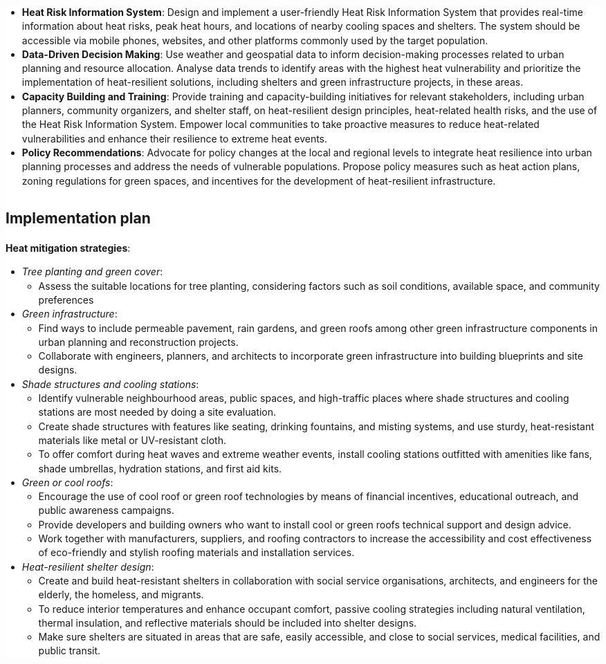 * **Heat Risk Information System**: Design and implement a user-friendly Heat Risk Information System that provides real-time information about heat risks, peak heat hours, and locations of nearby cooling spaces and shelters. The system should be accessible via mobile phones, websites, and other platforms commonly used by the target population.
* **Data-Driven Decision Making**: Use weather and geospatial data to inform decision-making processes related to urban planning and resource allocation. Analyse data trends to identify areas with the highest heat vulnerability and prioritize the implementation of heat-resilient solutions, including shelters and green infrastructure projects, in these areas.
* **Capacity Building and Training**: Provide training and capacity-building initiatives for relevant stakeholders, including urban planners, community organizers, and shelter staff, on heat-resilient design principles, heat-related health risks, and the use of the Heat Risk Information System. Empower local communities to take proactive measures to reduce heat-related vulnerabilities and enhance their resilience to extreme heat events.
* **Policy Recommendations**: Advocate for policy changes at the local and regional levels to integrate heat resilience into urban planning processes and address the needs of vulnerable populations. Propose policy measures such as heat action plans, zoning regulations for green spaces, and incentives for the development of heat-resilient infrastructure.

## Implementation plan

**Heat mitigation strategies**:
 * *Tree planting and green cover*:
      * Assess the suitable locations for tree planting, considering factors such as soil conditions, available space, and community preferences
* *Green infrastructure*:
   * Find ways to include permeable pavement, rain gardens, and green roofs among other green infrastructure components in urban planning and reconstruction projects.
   * Collaborate with engineers, planners, and architects to incorporate green infrastructure into building blueprints and site designs.
* *Shade structures and cooling stations*:
   * Identify vulnerable neighbourhood areas, public spaces, and high-traffic places where shade structures and cooling stations are most needed by doing a site evaluation.
   * Create shade structures with features like seating, drinking fountains, and misting systems, and use sturdy, heat-resistant materials like metal or UV-resistant cloth.
   * To offer comfort during heat waves and extreme weather events, install cooling stations outfitted with amenities like fans, shade umbrellas, hydration stations, and first aid kits.
* *Green or cool roofs*:
   * Encourage the use of cool roof or green roof technologies by means of financial incentives, educational outreach, and public awareness campaigns.
   * Provide developers and building owners who want to install cool or green roofs technical support and design advice.
   * Work together with manufacturers, suppliers, and roofing contractors to increase the accessibility and cost effectiveness of eco-friendly and stylish roofing materials and installation services.
* *Heat-resilient shelter design*:
   * Create and build heat-resistant shelters in collaboration with social service organisations, architects, and engineers for the elderly, the homeless, and migrants.
   * To reduce interior temperatures and enhance occupant comfort, passive cooling strategies including natural ventilation, thermal insulation, and reflective materials should be included into shelter designs.
   * Make sure shelters are situated in areas that are safe, easily accessible, and close to social services, medical facilities, and public transit.
